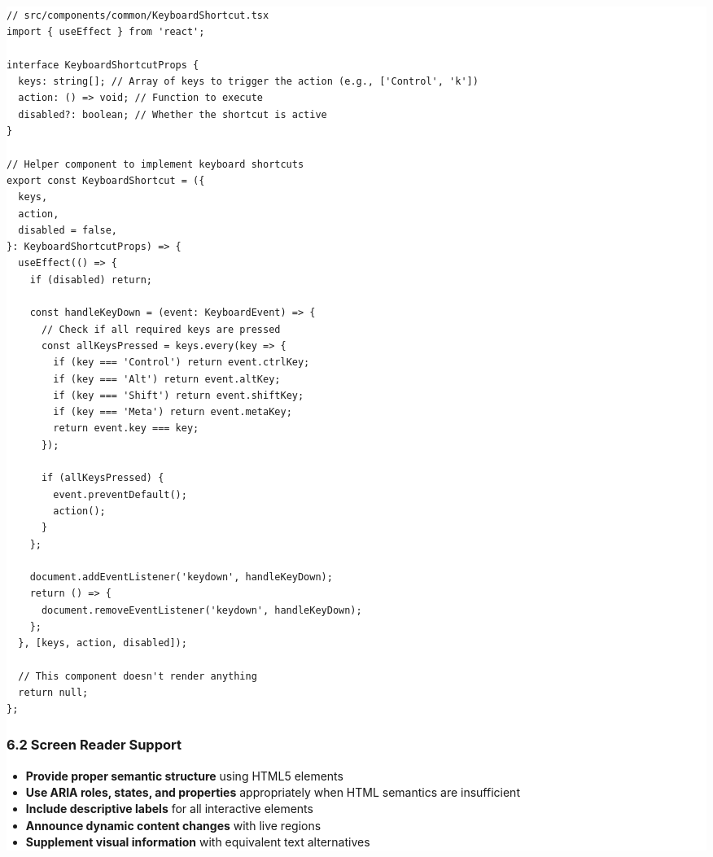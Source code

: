 ```tsx
// src/components/common/KeyboardShortcut.tsx
import { useEffect } from 'react';

interface KeyboardShortcutProps {
  keys: string[]; // Array of keys to trigger the action (e.g., ['Control', 'k'])
  action: () => void; // Function to execute
  disabled?: boolean; // Whether the shortcut is active
}

// Helper component to implement keyboard shortcuts
export const KeyboardShortcut = ({
  keys,
  action,
  disabled = false,
}: KeyboardShortcutProps) => {
  useEffect(() => {
    if (disabled) return;
    
    const handleKeyDown = (event: KeyboardEvent) => {
      // Check if all required keys are pressed
      const allKeysPressed = keys.every(key => {
        if (key === 'Control') return event.ctrlKey;
        if (key === 'Alt') return event.altKey;
        if (key === 'Shift') return event.shiftKey;
        if (key === 'Meta') return event.metaKey;
        return event.key === key;
      });
      
      if (allKeysPressed) {
        event.preventDefault();
        action();
      }
    };
    
    document.addEventListener('keydown', handleKeyDown);
    return () => {
      document.removeEventListener('keydown', handleKeyDown);
    };
  }, [keys, action, disabled]);
  
  // This component doesn't render anything
  return null;
};
```

### 6.2 Screen Reader Support

- **Provide proper semantic structure** using HTML5 elements
- **Use ARIA roles, states, and properties** appropriately when HTML semantics are insufficient
- **Include descriptive labels** for all interactive elements
- **Announce dynamic content changes** with live regions
- **Supplement visual information** with equivalent text alternatives
